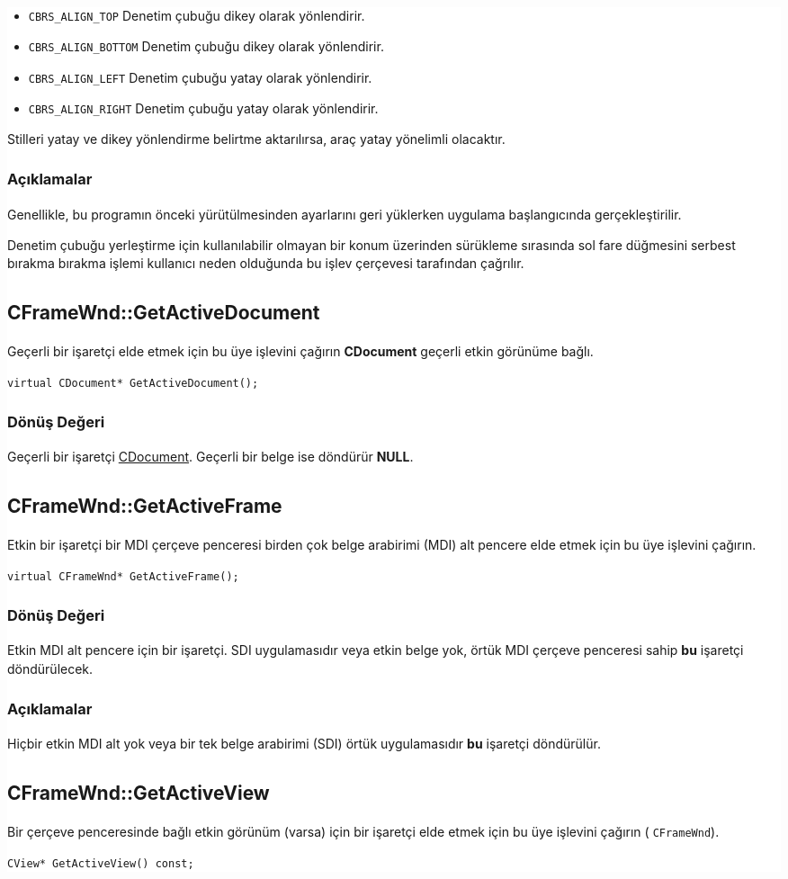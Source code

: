 - `CBRS_ALIGN_TOP` Denetim çubuğu dikey olarak yönlendirir.  
  
- `CBRS_ALIGN_BOTTOM` Denetim çubuğu dikey olarak yönlendirir.  
  
- `CBRS_ALIGN_LEFT` Denetim çubuğu yatay olarak yönlendirir.  
  
- `CBRS_ALIGN_RIGHT` Denetim çubuğu yatay olarak yönlendirir.  
  
 Stilleri yatay ve dikey yönlendirme belirtme aktarılırsa, araç yatay yönelimli olacaktır.  
  
### <a name="remarks"></a>Açıklamalar  
 Genellikle, bu programın önceki yürütülmesinden ayarlarını geri yüklerken uygulama başlangıcında gerçekleştirilir.  
  
 Denetim çubuğu yerleştirme için kullanılabilir olmayan bir konum üzerinden sürükleme sırasında sol fare düğmesini serbest bırakma bırakma işlemi kullanıcı neden olduğunda bu işlev çerçevesi tarafından çağrılır.  
  
##  <a name="getactivedocument"></a>  CFrameWnd::GetActiveDocument  
 Geçerli bir işaretçi elde etmek için bu üye işlevini çağırın **CDocument** geçerli etkin görünüme bağlı.  
  
```  
virtual CDocument* GetActiveDocument();
```  
  
### <a name="return-value"></a>Dönüş Değeri  
 Geçerli bir işaretçi [CDocument](../../mfc/reference/cdocument-class.md). Geçerli bir belge ise döndürür **NULL**.  
  
##  <a name="getactiveframe"></a>  CFrameWnd::GetActiveFrame  
 Etkin bir işaretçi bir MDI çerçeve penceresi birden çok belge arabirimi (MDI) alt pencere elde etmek için bu üye işlevini çağırın.  
  
```  
virtual CFrameWnd* GetActiveFrame();
```  
  
### <a name="return-value"></a>Dönüş Değeri  
 Etkin MDI alt pencere için bir işaretçi. SDI uygulamasıdır veya etkin belge yok, örtük MDI çerçeve penceresi sahip **bu** işaretçi döndürülecek.  
  
### <a name="remarks"></a>Açıklamalar  
 Hiçbir etkin MDI alt yok veya bir tek belge arabirimi (SDI) örtük uygulamasıdır **bu** işaretçi döndürülür.  
  
##  <a name="getactiveview"></a>  CFrameWnd::GetActiveView  
 Bir çerçeve penceresinde bağlı etkin görünüm (varsa) için bir işaretçi elde etmek için bu üye işlevini çağırın ( `CFrameWnd`).  
  
```  
CView* GetActiveView() const;  
```  
  